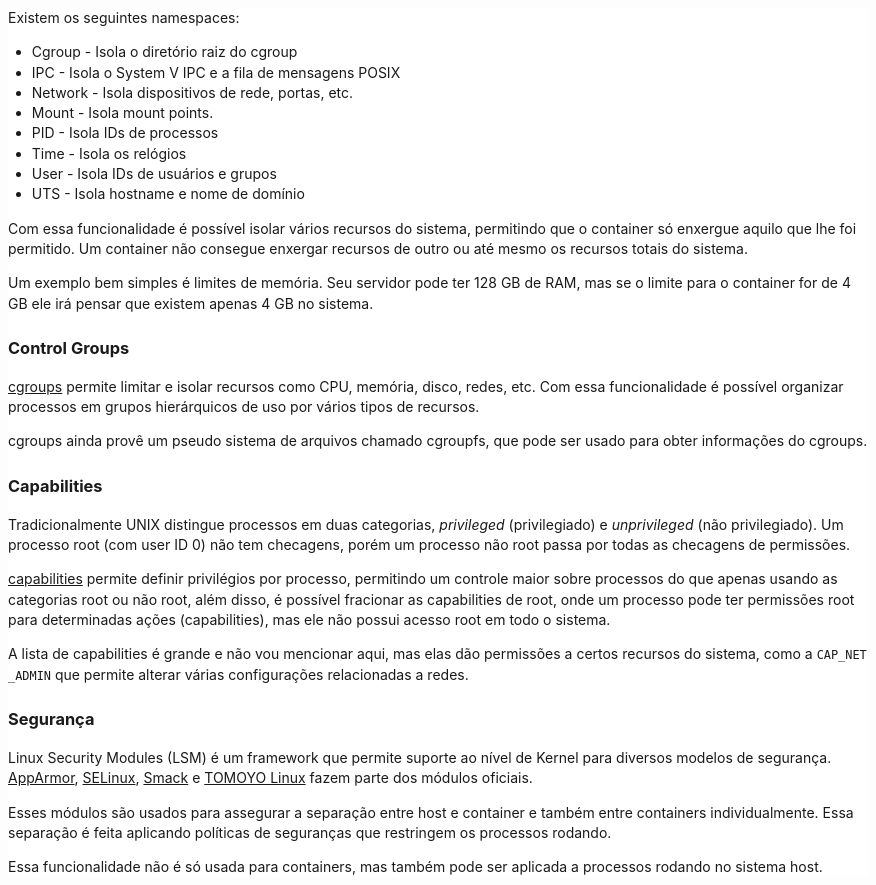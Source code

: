 Existem os seguintes namespaces:

* Cgroup - Isola o diretório raiz do cgroup
* IPC - Isola o System V IPC e a fila de mensagens POSIX
* Network - Isola dispositivos de rede, portas, etc.
* Mount - Isola mount points.
* PID - Isola IDs de processos
* Time - Isola os relógios
* User - Isola IDs de usuários e grupos
* UTS - Isola hostname e nome de domínio

Com essa funcionalidade é possível isolar vários recursos do sistema, permitindo que o container só enxergue aquilo que lhe foi permitido. Um container não consegue enxergar recursos de outro ou até mesmo os recursos totais do sistema.

Um exemplo bem simples é limites de memória. Seu servidor pode ter 128 GB de RAM, mas se o limite para o container for de 4 GB ele irá pensar que existem apenas 4 GB no sistema.

### Control Groups

[cgroups](https://man7.org/linux/man-pages/man7/cgroups.7.html) permite limitar e isolar recursos como CPU, memória, disco, redes, etc. Com essa funcionalidade é possível organizar processos em grupos hierárquicos de uso por vários tipos de recursos.

cgroups ainda provê um pseudo sistema de arquivos chamado cgroupfs, que pode ser usado para obter informações do cgroups.

### Capabilities

Tradicionalmente UNIX distingue processos em duas categorias, *privileged* (privilegiado) e *unprivileged* (não privilegiado). Um processo root (com user ID 0) não tem checagens, porém um processo não root passa por todas as checagens de permissões.

[capabilities](https://man7.org/linux/man-pages/man7/capabilities.7.html) permite definir privilégios por processo, permitindo um controle maior sobre processos do que apenas usando as categorias root ou não root, além disso, é possível fracionar as capabilities de root, onde um processo pode ter permissões root para determinadas ações (capabilities), mas ele não possui acesso root em todo o sistema.

A lista de capabilities é grande e não vou mencionar aqui, mas elas dão permissões a certos recursos do sistema, como a `CAP_NET_ADMIN` que permite alterar várias configurações relacionadas a redes.

### Segurança

Linux Security Modules (LSM) é um framework que permite suporte ao nível de Kernel para diversos modelos de segurança. [AppArmor](https://en.wikipedia.org/wiki/AppArmor), [SELinux](https://en.wikipedia.org/wiki/SELinux), [Smack](https://en.wikipedia.org/wiki/Smack_(software)) e [TOMOYO Linux](https://en.wikipedia.org/wiki/Tomoyo_Linux) fazem parte dos módulos oficiais.

Esses módulos são usados para assegurar a separação entre host e container e também entre containers individualmente. Essa separação é feita aplicando políticas de seguranças que restringem os processos rodando.

Essa funcionalidade não é só usada para containers, mas também pode ser aplicada a processos rodando no sistema host.
